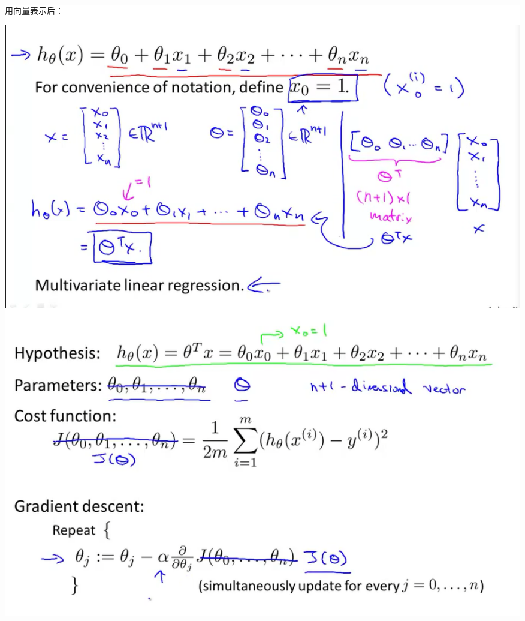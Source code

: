 用向量表示后：

![image-20200628085408449](ML-Ng.assets/image-20200628085408449.png)

![image-20200628085555575](ML-Ng.assets/image-20200628085555575.png)
